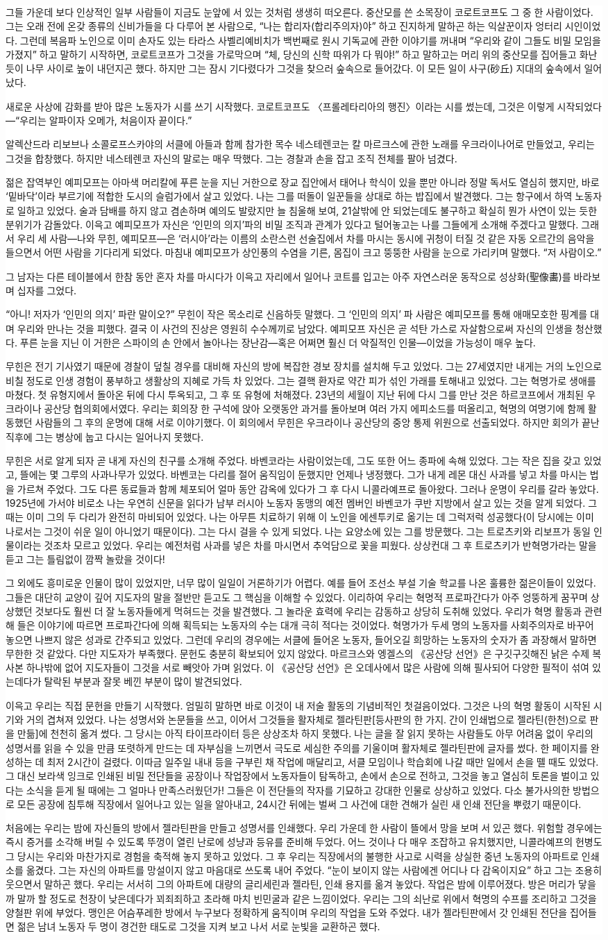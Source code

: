 그들 가운데 보다 인상적인 일부 사람들이 지금도 눈앞에 서 있는 것처럼 생생히 떠오른다. 중산모를 쓴 소목장이 코로트코프도 그 중 한 사람이었다. 그는 오래 전에 온갖 종류의 신비가들을 다 다루어 본 사람으로, “나는 합리자(합리주의자)야” 하고 진지하게 말하곤 하는 익살꾼이자 엉터리 시인이었다. 그런데 복음파 노인으로 이미 손자도 있는 타라스 사벨리예비치가 백번째로 원시 기독교에 관한 이야기를 꺼내며 “우리와 같이 그들도 비밀 모임을 가졌지” 하고 말하기 시작하면, 코로트코프가 그것을 가로막으며 “체, 당신의 신학 따위가 다 뭐야!” 하고 말하고는 머리 위의 중산모를 집어들고 화난 듯이 나무 사이로 높이 내던지곤 했다. 하지만 그는 잠시 기다렸다가 그것을 찾으러 숲속으로 들어갔다. 이 모든 일이 사구(砂丘) 지대의 숲속에서 일어났다.

새로운 사상에 감화를 받아 많은 노동자가 시를 쓰기 시작했다. 코로트코프도 〈프롤레타리아의 행진〉이라는 시를 썼는데, 그것은 이렇게 시작되었다―“우리는 알파이자 오메가, 처음이자 끝이다.”

알렉산드라 리보브나 소콜로프스카야의 서클에 아들과 함께 참가한 목수 네스테렌코는 칼 마르크스에 관한 노래를 우크라이나어로 만들었고, 우리는 그것을 합창했다. 하지만 네스테렌코 자신의 말로는 매우 딱했다. 그는 경찰과 손을 잡고 조직 전체를 팔아 넘겼다.

젊은 잡역부인 예피모프는 아마색 머리칼에 푸른 눈을 지닌 거한으로 장교 집안에서 태어나 학식이 있을 뿐만 아니라 정말 독서도 열심히 했지만, 바로 ‘밑바닥’이라 부르기에 적합한 도시의 슬럼가에서 살고 있었다. 나는 그를 떠돌이 일꾼들을 상대로 하는 밥집에서 발견했다. 그는 항구에서 하역 노동자로 일하고 있었다. 술과 담배를 하지 않고 겸손하며 예의도 발랐지만 늘 침울해 보여, 21살밖에 안 되었는데도 불구하고 확실히 뭔가 사연이 있는 듯한 분위기가 감돌았다. 이윽고 예피모프가 자신은 ‘인민의 의지’파의 비밀 조직과 관계가 있다고 털어놓고는 나를 그들에게 소개해 주겠다고 말했다. 그래서 우리 세 사람―나와 무힌, 예피모프―은 ‘러시아’라는 이름의 소란스런 선술집에서 차를 마시는 동시에 귀청이 터질 것 같은 자동 오르간의 음악을 들으면서 어떤 사람을 기다리게 되었다. 마침내 예피모프가 상인풍의 수염을 기른, 몸집이 크고 뚱뚱한 사람을 눈으로 가리키며 말했다. “저 사람이오.”

그 남자는 다른 테이블에서 한참 동안 혼자 차를 마시다가 이윽고 자리에서 일어나 코트를 입고는 아주 자연스러운 동작으로 성상화(聖像畵)를 바라보며 십자를 그었다.

“아니! 저자가 ‘인민의 의지’ 파란 말이오?” 무힌이 작은 목소리로 신음하듯 말했다. 그 ‘인민의 의지’ 파 사람은 예피모프를 통해 애매모호한 핑계를 대며 우리와 만나는 것을 피했다. 결국 이 사건의 진상은 영원히 수수께끼로 남았다. 예피모프 자신은 곧 석탄 가스로 자살함으로써 자신의 인생을 청산했다. 푸른 눈을 지닌 이 거한은 스파이의 손 안에서 놀아나는 장난감―혹은 어쩌면 훨신 더 악질적인 인물―이었을 가능성이 매우 높다.

무힌은 전기 기사였기 때문에 경찰이 덮칠 경우를 대비해 자신의 방에 복잡한 경보 장치를 설치해 두고 있었다. 그는 27세였지만 내게는 거의 노인으로 비칠 정도로 인생 경험이 풍부하고 생활상의 지혜로 가득 차 있었다. 그는 결핵 환자로 약간 피가 섞인 가래를 토해내고 있었다. 그는 혁명가로 생애를 마쳤다. 첫 유형지에서 돌아온 뒤에 다시 투옥되고, 그 후 또 유형에 처해졌다. 23년의 세월이 지난 뒤에 다시 그를 만난 것은 하르코프에서 개최된 우크라이나 공산당 협의회에서였다. 우리는 회의장 한 구석에 앉아 오랫동안 과거를 돌아보며 여러 가지 에피소드를 떠올리고, 혁명의 여명기에 함께 활동했던 사람들의 그 후의 운명에 대해 서로 이야기했다. 이 회의에서 무힌은 우크라이나 공산당의 중앙 통제 위원으로 선출되었다. 하지만 회의가 끝난 직후에 그는 병상에 눕고 다시는 일어나지 못했다.

무힌은 서로 알게 되자 곧 내게 자신의 친구를 소개해 주었다. 바벤코라는 사람이었는데, 그도 또한 어느 종파에 속해 있었다. 그는 작은 집을 갖고 있었고, 뜰에는 몇 그루의 사과나무가 있었다. 바벤코는 다리를 절어 움직임이 둔했지만 언제나 냉정했다. 그가 내게 레몬 대신 사과를 넣고 차를 마시는 법을 가르쳐 주었다. 그도 다른 동료들과 함께 체포되어 얼마 동안 감옥에 있다가 그 후 다시 니콜라예프로 돌아왔다. 그러나 운명이 우리를 갈라 놓았다. 1925년에 가서야 비로소 나는 우연히 신문을 읽다가 남부 러시아 노동자 동맹의 예전 멤버인 바벤코가 쿠반 지방에서 살고 있는 것을 알게 되었다. 그때는 이미 그의 두 다리가 완전히 마비되어 있었다. 나는 아무튼 치료하기 위해 이 노인을 에센투키로 옮기는 데 그럭저럭 성공했다(이 당시에는 이미 나로서는 그것이 쉬운 일이 아니었기 때문이다). 그는 다시 걸을 수 있게 되었다. 나는 요양소에 있는 그를 방문했다. 그는 트로츠키와 리보프가 동일 인물이라는 것조차 모르고 있었다. 우리는 예전처럼 사과를 넣은 차를 마시면서 추억담으로 꽃을 피웠다. 상상컨대 그 후 트로츠키가 반혁명가라는 말을 듣고 그는 틀림없이 깜짝 놀랐을 것이다!

그 외에도 흥미로운 인물이 많이 있었지만, 너무 많이 일일이 거론하기가 어렵다. 예를 들어 조선소 부설 기술 학교를 나온 훌륭한 젊은이들이 있었다. 그들은 대단히 교양이 깊어 지도자의 말을 절반만 듣고도 그 핵심을 이해할 수 있었다. 이리하여 우리는 혁명적 프로파간다가 아주 엉뚱하게 꿈꾸며 상상했던 것보다도 훨씬 더 잘 노동자들에게 먹혀드는 것을 발견했다. 그 놀라운 효력에 우리는 감동하고 상당히 도취해 있었다. 우리가 혁명 활동과 관련해 들은 이야기에 따르면 프로파간다에 의해 획득되는 노동자의 수는 대개 극히 적다는 것이었다. 혁명가가 두세 명의 노동자를 사회주의자로 바꾸어 놓으면 나쁘지 않은 성과로 간주되고 있었다. 그런데 우리의 경우에는 서클에 들어온 노동자, 들어오길 희망하는 노동자의 숫자가 좀 과장해서 말하면 무한한 것 같았다. 다만 지도자가 부족했다. 문헌도 충분히 확보되어 있지 않았다. 마르크스와 엥겔스의 《공산당 선언》은 구깃구깃해진 낡은 수제 복사본 하나밖에 없어 지도자들이 그것을 서로 빼앗아 가며 읽었다. 이 《공산당 선언》은 오데사에서 많은 사람에 의해 필사되어 다양한 필적이 섞여 있는데다가 탈락된 부분과 잘못 베낀 부분이 많이 발견되었다.

이윽고 우리는 직접 문헌을 만들기 시작했다. 엄밀히 말하면 바로 이것이 내 저술 활동의 기념비적인 첫걸음이었다. 그것은 나의 혁명 활동이 시작된 시기와 거의 겹쳐져 있었다. 나는 성명서와 논문들을 쓰고, 이어서 그것들을 활자체로 젤라틴판[등사판의 한 가지. 간이 인쇄법으로 젤라틴(한천)으로 판을 만듦]에 천천히 옮겨 썼다. 그 당시는 아직 타이프라이터 등은 상상조차 하지 못했다. 나는 글을 잘 읽지 못하는 사람들도 아무 어려움 없이 우리의 성명서를 읽을 수 있을 만큼 또렷하게 만드는 데 자부심을 느끼면서 극도로 세심한 주의를 기울이며 활자체로 젤라틴판에 글자를 썼다. 한 페이지를 완성하는 데 최저 2시간이 걸렸다. 이따금 일주일 내내 등을 구부린 채 작업에 매달리고, 서클 모임이나 학습회에 나갈 때만 일에서 손을 뗄 때도 있었다. 그 대신 보라색 잉크로 인쇄된 비밀 전단들을 공장이나 작업장에서 노동자들이 탐독하고, 손에서 손으로 전하고, 그것을 놓고 열심히 토론을 벌이고 있다는 소식을 듣게 될 때에는 그 얼마나 만족스러웠던가! 그들은 이 전단들의 작자를 기묘하고 강대한 인물로 상상하고 있었다. 다소 불가사의한 방법으로 모든 공장에 침투해 직장에서 일어나고 있는 일을 알아내고, 24시간 뒤에는 벌써 그 사건에 대한 견해가 실린 새 인쇄 전단을 뿌렸기 때문이다.

처음에는 우리는 밤에 자신들의 방에서 젤라틴판을 만들고 성명서를 인쇄했다. 우리 가운데 한 사람이 뜰에서 망을 보며 서 있곤 했다. 위험할 경우에는 즉시 증거를 소각해 버릴 수 있도록 뚜껑이 열린 난로에 성냥과 등유를 준비해 두었다. 어느 것이나 다 매우 조잡하고 유치했지만, 니콜라예프의 헌병도 그 당시는 우리와 마찬가지로 경험을 축적해 놓지 못하고 있었다. 그 후 우리는 직장에서의 불행한 사고로 시력을 상실한 중년 노동자의 아파트로 인쇄소를 옮겼다. 그는 자신의 아파트를 망설이지 않고 마음대로 쓰도록 내어 주었다. “눈이 보이지 않는 사람에겐 어디나 다 감옥이지요” 하고 그는 조용히 웃으면서 말하곤 했다. 우리는 서서히 그의 아파트에 대량의 글리세린과 젤라틴, 인쇄 용지를 옮겨 놓았다. 작업은 밤에 이루어졌다. 방은 머리가 닿을까 말까 할 정도로 천장이 낮은데다가 꾀죄죄하고 초라해 마치 빈민굴과 같은 느낌이었다. 우리는 그의 쇠난로 위에서 혁명의 수프를 조리하고 그것을 양철판 위에 부었다. 맹인은 어슴푸레한 방에서 누구보다 정확하게 움직이며 우리의 작업을 도와 주었다. 내가 젤라틴판에서 갓 인쇄된 전단을 집어들면 젊은 남녀 노동자 두 명이 경건한 태도로 그것을 지켜 보고 나서 서로 눈빛을 교환하곤 했다.
